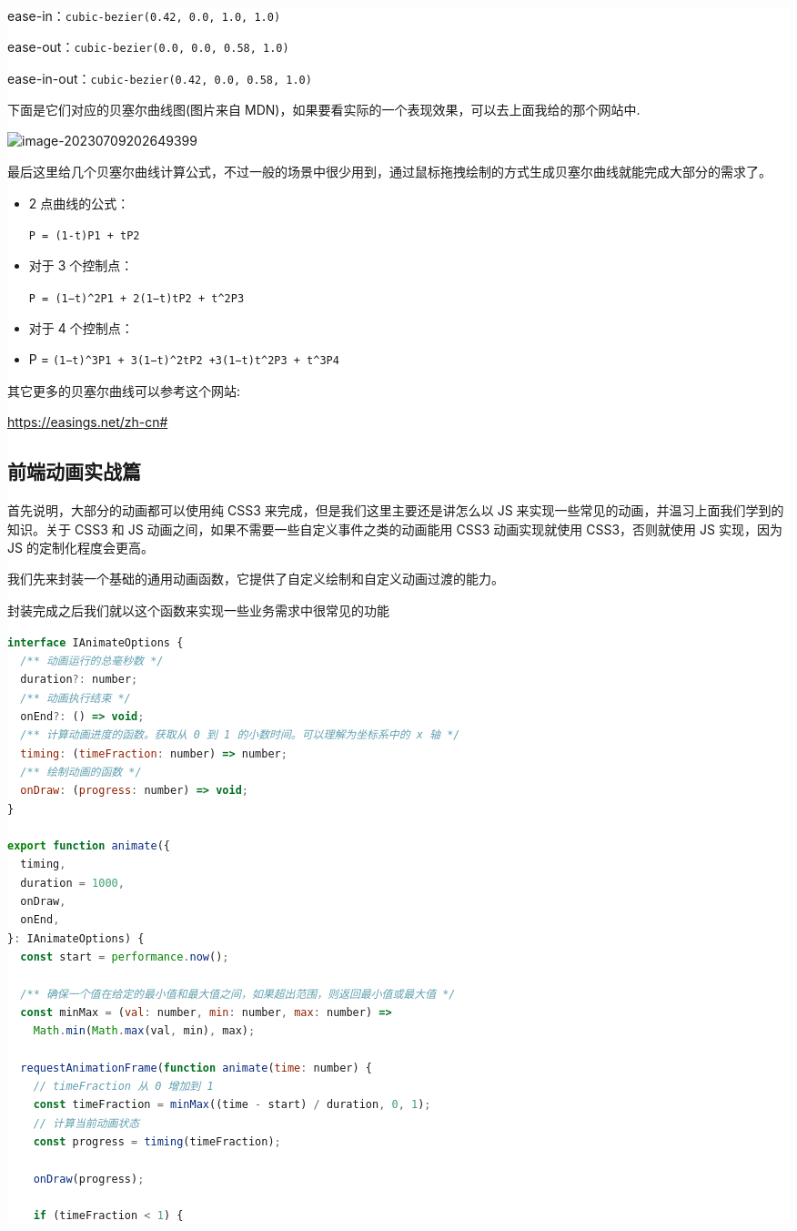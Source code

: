 ease-in：`cubic-bezier(0.42, 0.0, 1.0, 1.0)`

ease-out：`cubic-bezier(0.0, 0.0, 0.58, 1.0)`

ease-in-out：`cubic-bezier(0.42, 0.0, 0.58, 1.0)`

下面是它们对应的贝塞尔曲线图(图片来自 MDN)，如果要看实际的一个表现效果，可以去上面我给的那个网站中.

![image-20230709202649399](https://cdn.jsdelivr.net/gh/PuffMeow/PictureSave/doc/image-20230709202649399.png)

最后这里给几个贝塞尔曲线计算公式，不过一般的场景中很少用到，通过鼠标拖拽绘制的方式生成贝塞尔曲线就能完成大部分的需求了。

- 2 点曲线的公式：

  `P = (1-t)P1 + tP2`

- 对于 3 个控制点：

  `P = (1−t)^2P1 + 2(1−t)tP2 + t^2P3`

- 对于 4 个控制点：

- P = `(1−t)^3P1 + 3(1−t)^2tP2 +3(1−t)t^2P3 + t^3P4`

其它更多的贝塞尔曲线可以参考这个网站:

https://easings.net/zh-cn#

## 前端动画实战篇

首先说明，大部分的动画都可以使用纯 CSS3 来完成，但是我们这里主要还是讲怎么以 JS 来实现一些常见的动画，并温习上面我们学到的知识。关于 CSS3 和 JS 动画之间，如果不需要一些自定义事件之类的动画能用 CSS3 动画实现就使用 CSS3，否则就使用 JS 实现，因为 JS 的定制化程度会更高。

我们先来封装一个基础的通用动画函数，它提供了自定义绘制和自定义动画过渡的能力。

封装完成之后我们就以这个函数来实现一些业务需求中很常见的功能

```js
interface IAnimateOptions {
  /** 动画运行的总毫秒数 */
  duration?: number;
  /** 动画执行结束 */
  onEnd?: () => void;
  /** 计算动画进度的函数。获取从 0 到 1 的小数时间。可以理解为坐标系中的 x 轴 */
  timing: (timeFraction: number) => number;
  /** 绘制动画的函数 */
  onDraw: (progress: number) => void;
}

export function animate({
  timing,
  duration = 1000,
  onDraw,
  onEnd,
}: IAnimateOptions) {
  const start = performance.now();

  /** 确保一个值在给定的最小值和最大值之间，如果超出范围，则返回最小值或最大值 */
  const minMax = (val: number, min: number, max: number) =>
    Math.min(Math.max(val, min), max);

  requestAnimationFrame(function animate(time: number) {
    // timeFraction 从 0 增加到 1
    const timeFraction = minMax((time - start) / duration, 0, 1);
    // 计算当前动画状态
    const progress = timing(timeFraction);

    onDraw(progress);

    if (timeFraction < 1) {
```